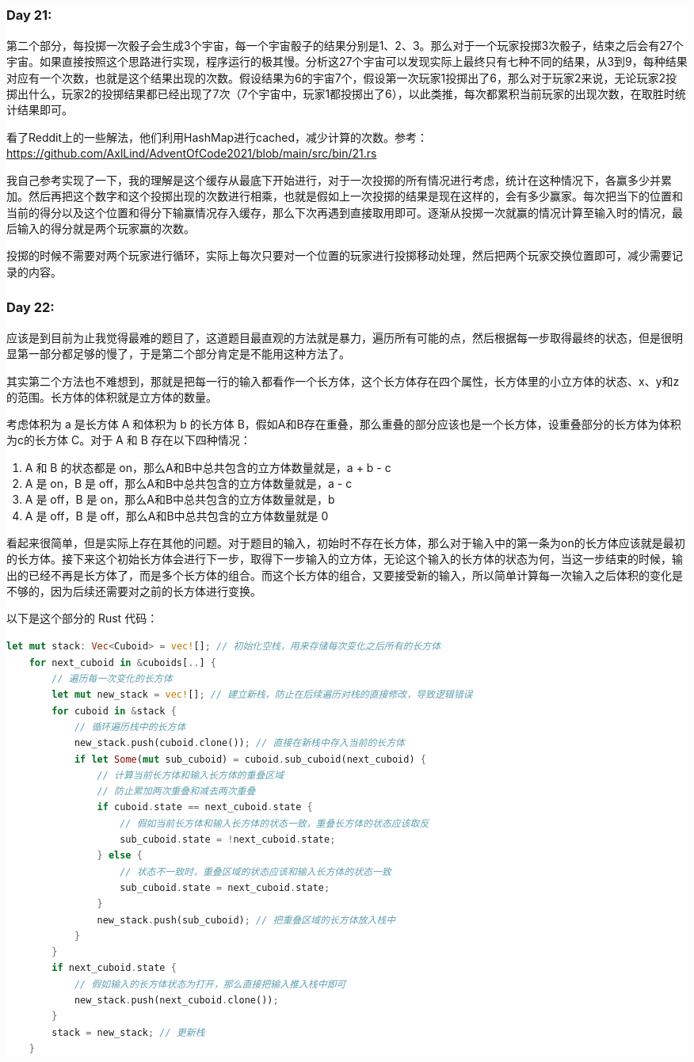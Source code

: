 ### Day 21:

第二个部分，每投掷一次骰子会生成3个宇宙，每一个宇宙骰子的结果分别是1、2、3。那么对于一个玩家投掷3次骰子，结束之后会有27个宇宙。如果直接按照这个思路进行实现，程序运行的极其慢。分析这27个宇宙可以发现实际上最终只有七种不同的结果，从3到9，每种结果对应有一个次数，也就是这个结果出现的次数。假设结果为6的宇宙7个，假设第一次玩家1投掷出了6，那么对于玩家2来说，无论玩家2投掷出什么，玩家2的投掷结果都已经出现了7次（7个宇宙中，玩家1都投掷出了6），以此类推，每次都累积当前玩家的出现次数，在取胜时统计结果即可。

看了Reddit上的一些解法，他们利用HashMap进行cached，减少计算的次数。参考：https://github.com/AxlLind/AdventOfCode2021/blob/main/src/bin/21.rs

我自己参考实现了一下，我的理解是这个缓存从最底下开始进行，对于一次投掷的所有情况进行考虑，统计在这种情况下，各赢多少并累加。然后再把这个数字和这个投掷出现的次数进行相乘，也就是假如上一次投掷的结果是现在这样的，会有多少赢家。每次把当下的位置和当前的得分以及这个位置和得分下输赢情况存入缓存，那么下次再遇到直接取用即可。逐渐从投掷一次就赢的情况计算至输入时的情况，最后输入的得分就是两个玩家赢的次数。

投掷的时候不需要对两个玩家进行循环，实际上每次只要对一个位置的玩家进行投掷移动处理，然后把两个玩家交换位置即可，减少需要记录的内容。


### Day 22:

应该是到目前为止我觉得最难的题目了，这道题目最直观的方法就是暴力，遍历所有可能的点，然后根据每一步取得最终的状态，但是很明显第一部分都足够的慢了，于是第二个部分肯定是不能用这种方法了。

其实第二个方法也不难想到，那就是把每一行的输入都看作一个长方体，这个长方体存在四个属性，长方体里的小立方体的状态、x、y和z的范围。长方体的体积就是立方体的数量。

考虑体积为 a 是长方体 A 和体积为 b 的长方体 B，假如A和B存在重叠，那么重叠的部分应该也是一个长方体，设重叠部分的长方体为体积为c的长方体 C。对于 A 和 B 存在以下四种情况：

1. A 和 B 的状态都是 on，那么A和B中总共包含的立方体数量就是，a + b - c
2. A 是 on，B 是 off，那么A和B中总共包含的立方体数量就是，a - c
3. A 是 off，B 是 on，那么A和B中总共包含的立方体数量就是，b
4. A 是 off，B 是 off，那么A和B中总共包含的立方体数量就是 0

看起来很简单，但是实际上存在其他的问题。对于题目的输入，初始时不存在长方体，那么对于输入中的第一条为on的长方体应该就是最初的长方体。接下来这个初始长方体会进行下一步，取得下一步输入的立方体，无论这个输入的长方体的状态为何，当这一步结束的时候，输出的已经不再是长方体了，而是多个长方体的组合。而这个长方体的组合，又要接受新的输入，所以简单计算每一次输入之后体积的变化是不够的，因为后续还需要对之前的长方体进行变换。

以下是这个部分的 Rust 代码：

```Rust
let mut stack: Vec<Cuboid> = vec![]; // 初始化空栈，用来存储每次变化之后所有的长方体
    for next_cuboid in &cuboids[..] {
        // 遍历每一次变化的长方体
        let mut new_stack = vec![]; // 建立新栈，防止在后续遍历对栈的直接修改，导致逻辑错误
        for cuboid in &stack {
            // 循环遍历栈中的长方体
            new_stack.push(cuboid.clone()); // 直接在新栈中存入当前的长方体
            if let Some(mut sub_cuboid) = cuboid.sub_cuboid(next_cuboid) {
                // 计算当前长方体和输入长方体的重叠区域
                // 防止累加两次重叠和减去两次重叠
                if cuboid.state == next_cuboid.state {
                    // 假如当前长方体和输入长方体的状态一致，重叠长方体的状态应该取反
                    sub_cuboid.state = !next_cuboid.state;
                } else {
                    // 状态不一致时，重叠区域的状态应该和输入长方体的状态一致
                    sub_cuboid.state = next_cuboid.state;
                }
                new_stack.push(sub_cuboid); // 把重叠区域的长方体放入栈中
            }
        }
        if next_cuboid.state {
            // 假如输入的长方体状态为打开，那么直接把输入推入栈中即可
            new_stack.push(next_cuboid.clone());
        }
        stack = new_stack; // 更新栈
    }
```
